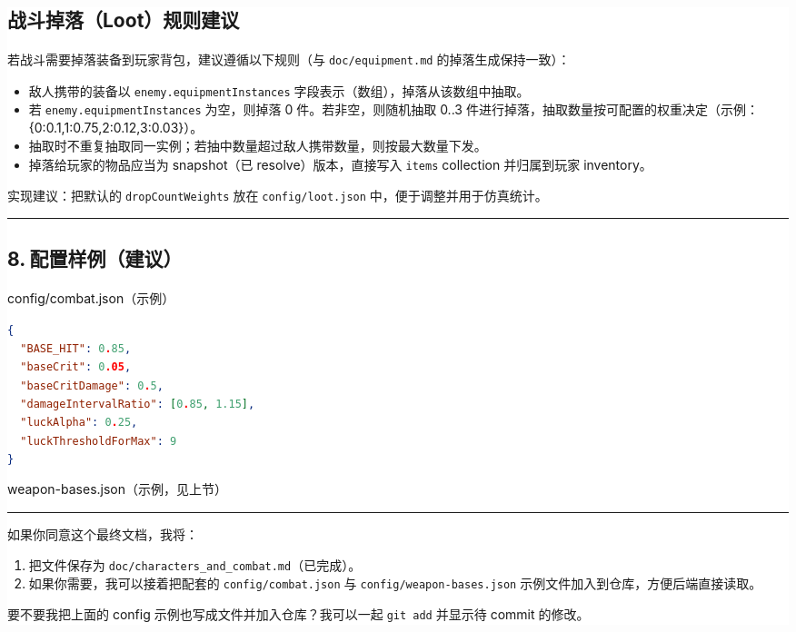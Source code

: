 
## 战斗掉落（Loot）规则建议

若战斗需要掉落装备到玩家背包，建议遵循以下规则（与 `doc/equipment.md` 的掉落生成保持一致）：

- 敌人携带的装备以 `enemy.equipmentInstances` 字段表示（数组），掉落从该数组中抽取。
- 若 `enemy.equipmentInstances` 为空，则掉落 0 件。若非空，则随机抽取 0..3 件进行掉落，抽取数量按可配置的权重决定（示例：{0:0.1,1:0.75,2:0.12,3:0.03}）。
- 抽取时不重复抽取同一实例；若抽中数量超过敌人携带数量，则按最大数量下发。
- 掉落给玩家的物品应当为 snapshot（已 resolve）版本，直接写入 `items` collection 并归属到玩家 inventory。

实现建议：把默认的 `dropCountWeights` 放在 `config/loot.json` 中，便于调整并用于仿真统计。


---

## 8. 配置样例（建议）

config/combat.json（示例）

```json
{
  "BASE_HIT": 0.85,
  "baseCrit": 0.05,
  "baseCritDamage": 0.5,
  "damageIntervalRatio": [0.85, 1.15],
  "luckAlpha": 0.25,
  "luckThresholdForMax": 9
}
```

weapon-bases.json（示例，见上节）

---

如果你同意这个最终文档，我将：
1. 把文件保存为 `doc/characters_and_combat.md`（已完成）。
2. 如果你需要，我可以接着把配套的 `config/combat.json` 与 `config/weapon-bases.json` 示例文件加入到仓库，方便后端直接读取。  

要不要我把上面的 config 示例也写成文件并加入仓库？我可以一起 `git add` 并显示待 commit 的修改。